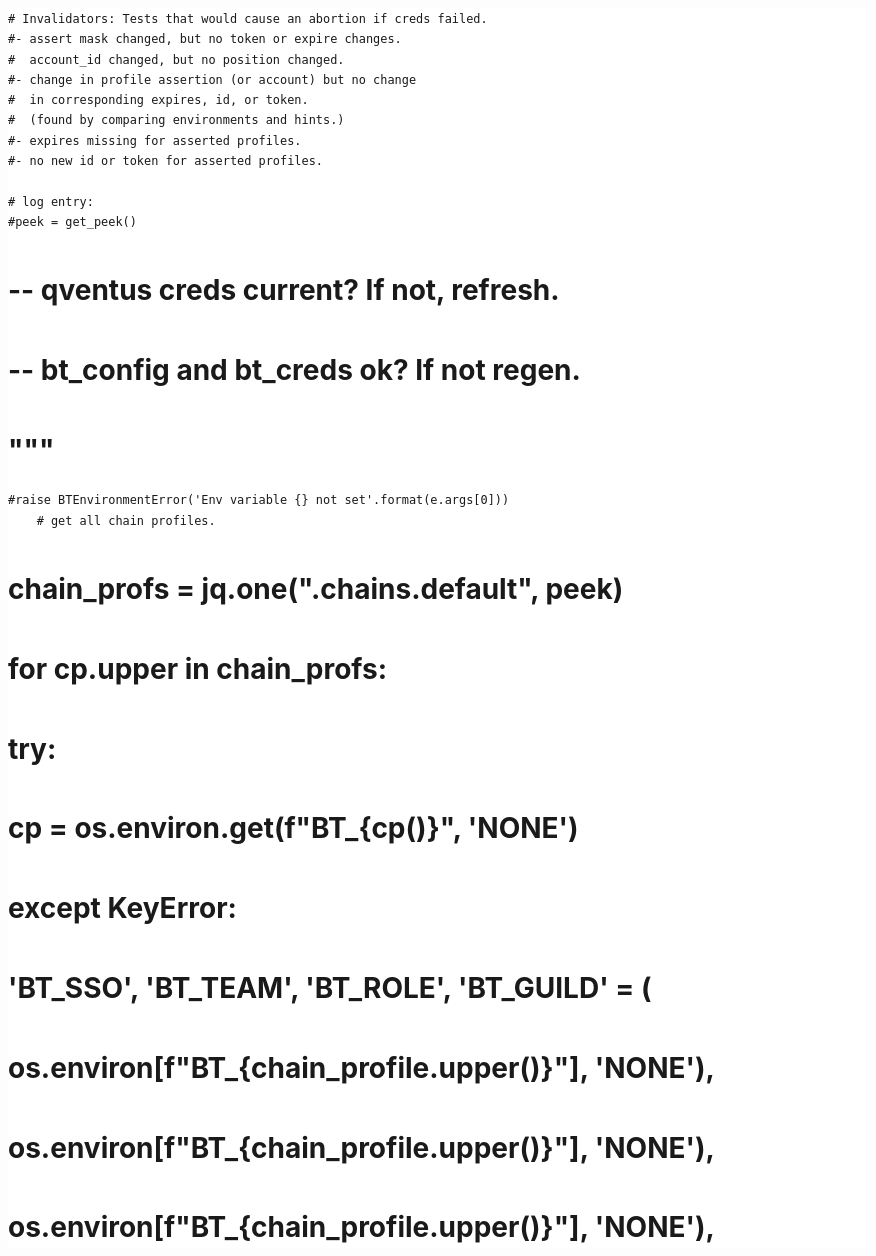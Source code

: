     # Invalidators: Tests that would cause an abortion if creds failed. 
    #- assert mask changed, but no token or expire changes. 
    #  account_id changed, but no position changed. 
    #- change in profile assertion (or account) but no change 
    #  in corresponding expires, id, or token.
    #  (found by comparing environments and hints.)
    #- expires missing for asserted profiles. 
    #- no new id or token for asserted profiles. 

    # log entry: 
    #peek = get_peek()  

#       -- qventus creds current? If not, refresh. 
#       -- bt_config and bt_creds ok?  If not regen. 
#    """

    #raise BTEnvironmentError('Env variable {} not set'.format(e.args[0]))
        # get all chain profiles.
#        chain_profs = jq.one(".chains.default", peek)
#
#        for cp.upper in chain_profs:
#            try:
#                cp = os.environ.get(f"BT_{cp()}", 'NONE') 
#            except KeyError:
#                'BT_SSO', 'BT_TEAM', 'BT_ROLE', 'BT_GUILD'  = ( 
#                    os.environ[f"BT_{chain_profile.upper()}"], 'NONE'),
#                    os.environ[f"BT_{chain_profile.upper()}"], 'NONE'),
#                    os.environ[f"BT_{chain_profile.upper()}"], 'NONE'),